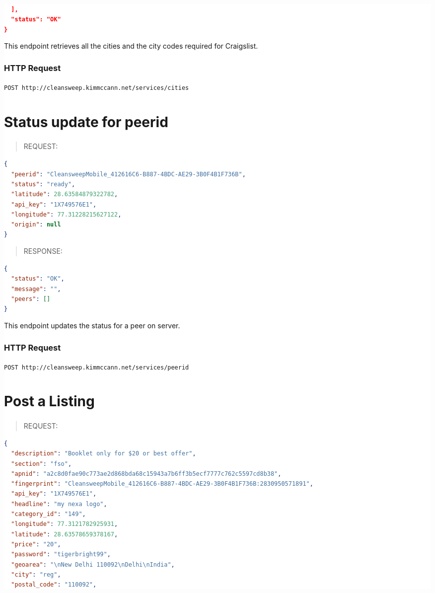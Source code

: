```json
  ],
  "status": "OK"
}
```

This endpoint retrieves all the cities and the city codes required for Craigslist.

### HTTP Request

`POST http://cleansweep.kimmccann.net/services/cities`




# Status update for peerid

> REQUEST:

```json
{
  "peerid": "CleansweepMobile_412616C6-B887-4BDC-AE29-3B0F4B1F736B",
  "status": "ready",
  "latitude": 28.63584879322782,
  "api_key": "1X749576E1",
  "longitude": 77.31228215627122,
  "origin": null
}
```


> RESPONSE:

```json
{
  "status": "OK",
  "message": "",
  "peers": []
}
```

This endpoint updates the status for a peer on server.

### HTTP Request

`POST http://cleansweep.kimmccann.net/services/peerid`




# Post a Listing

> REQUEST:

```json
{
  "description": "Booklet only for $20 or best offer",
  "section": "fso",
  "apnid": "a2c8d0fae90c773ae2d868bda68c15943a7b6ff3b5ecf7777c762c5597cd8b38",
  "fingerprint": "CleansweepMobile_412616C6-B887-4BDC-AE29-3B0F4B1F736B:2830950571891",
  "api_key": "1X749576E1",
  "headline": "my nexa logo",
  "category_id": "149",
  "longitude": 77.3121782925931,
  "latitude": 28.63578659378167,
  "price": "20",
  "password": "tigerbright99",
  "geoarea": "\nNew Delhi 110092\nDelhi\nIndia",
  "city": "reg",
  "postal_code": "110092",
```